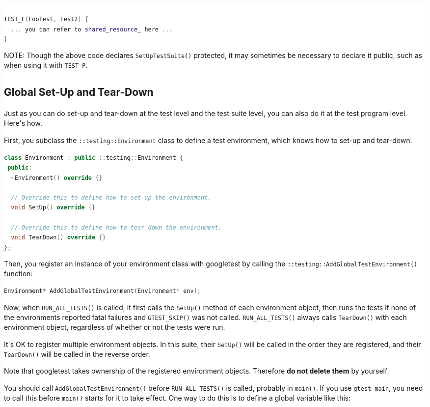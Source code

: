 ```c++

TEST_F(FooTest, Test2) {
  ... you can refer to shared_resource_ here ...
}
```

NOTE: Though the above code declares `SetUpTestSuite()` protected, it may
sometimes be necessary to declare it public, such as when using it with
`TEST_P`.

## Global Set-Up and Tear-Down

Just as you can do set-up and tear-down at the test level and the test suite
level, you can also do it at the test program level. Here's how.

First, you subclass the `::testing::Environment` class to define a test
environment, which knows how to set-up and tear-down:

```c++
class Environment : public ::testing::Environment {
 public:
  ~Environment() override {}

  // Override this to define how to set up the environment.
  void SetUp() override {}

  // Override this to define how to tear down the environment.
  void TearDown() override {}
};
```

Then, you register an instance of your environment class with googletest by
calling the `::testing::AddGlobalTestEnvironment()` function:

```c++
Environment* AddGlobalTestEnvironment(Environment* env);
```

Now, when `RUN_ALL_TESTS()` is called, it first calls the `SetUp()` method of
each environment object, then runs the tests if none of the environments
reported fatal failures and `GTEST_SKIP()` was not called. `RUN_ALL_TESTS()`
always calls `TearDown()` with each environment object, regardless of whether or
not the tests were run.

It's OK to register multiple environment objects. In this suite, their `SetUp()`
will be called in the order they are registered, and their `TearDown()` will be
called in the reverse order.

Note that googletest takes ownership of the registered environment objects.
Therefore **do not delete them** by yourself.

You should call `AddGlobalTestEnvironment()` before `RUN_ALL_TESTS()` is called,
probably in `main()`. If you use `gtest_main`, you need to call this before
`main()` starts for it to take effect. One way to do this is to define a global
variable like this:
